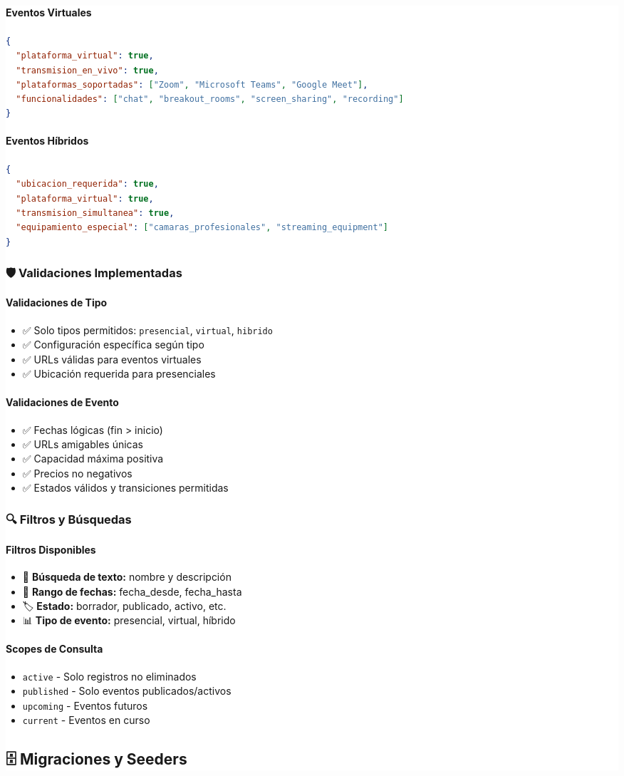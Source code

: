 #### Eventos Virtuales
```json
{
  "plataforma_virtual": true,
  "transmision_en_vivo": true,
  "plataformas_soportadas": ["Zoom", "Microsoft Teams", "Google Meet"],
  "funcionalidades": ["chat", "breakout_rooms", "screen_sharing", "recording"]
}
```

#### Eventos Híbridos
```json
{
  "ubicacion_requerida": true,
  "plataforma_virtual": true,
  "transmision_simultanea": true,
  "equipamiento_especial": ["camaras_profesionales", "streaming_equipment"]
}
```

### 🛡️ Validaciones Implementadas

#### Validaciones de Tipo
- ✅ Solo tipos permitidos: `presencial`, `virtual`, `hibrido`
- ✅ Configuración específica según tipo
- ✅ URLs válidas para eventos virtuales
- ✅ Ubicación requerida para presenciales

#### Validaciones de Evento
- ✅ Fechas lógicas (fin > inicio)
- ✅ URLs amigables únicas
- ✅ Capacidad máxima positiva
- ✅ Precios no negativos
- ✅ Estados válidos y transiciones permitidas

### 🔍 Filtros y Búsquedas

#### Filtros Disponibles
- 📝 **Búsqueda de texto:** nombre y descripción
- 📅 **Rango de fechas:** fecha_desde, fecha_hasta
- 🏷️ **Estado:** borrador, publicado, activo, etc.
- 📊 **Tipo de evento:** presencial, virtual, híbrido

#### Scopes de Consulta
- `active` - Solo registros no eliminados
- `published` - Solo eventos publicados/activos
- `upcoming` - Eventos futuros
- `current` - Eventos en curso

## 🗄️ Migraciones y Seeders
